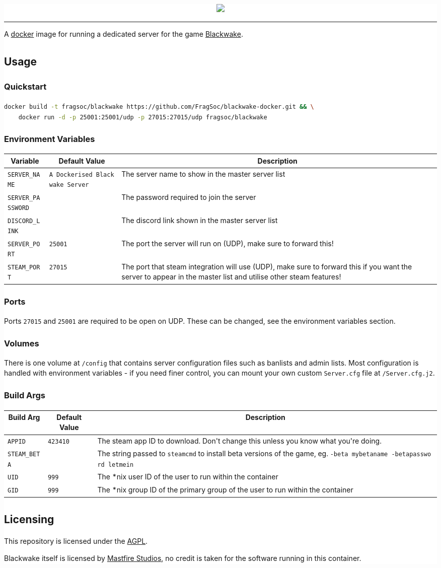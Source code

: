 <div align="center">
    <a href="http://www.blackwake.com/"><img width=100% src="https://pcbuildsonabudget.com/wp-content/uploads/2017/03/blackwake-banner.jpg"/></a>
</div>

---

A [docker](https://www.docker.com/) image for running a dedicated server for the game [Blackwake](http://www.blackwake.com/).

## Usage

### Quickstart

```bash
docker build -t fragsoc/blackwake https://github.com/FragSoc/blackwake-docker.git && \
    docker run -d -p 25001:25001/udp -p 27015:27015/udp fragsoc/blackwake
```

### Environment Variables

Variable | Default Value | Description
---|---|---
`SERVER_NAME` | `A Dockerised Blackwake Server` | The server name to show in the master server list
`SERVER_PASSWORD` | | The password required to join the server
`DISCORD_LINK` | | The discord link shown in the master server list
`SERVER_PORT` | `25001` | The port the server will run on (UDP), make sure to forward this!
`STEAM_PORT` | `27015` | The port that steam integration will use (UDP), make sure to forward this if you want the server to appear in the master list and utilise other steam features!

### Ports

Ports `27015` and `25001` are required to be open on UDP.
These can be changed, see the environment variables section.

### Volumes

There is one volume at `/config` that contains server configuration files such as banlists and admin lists.
Most configuration is handled with environment variables - if you need finer control, you can mount your own custom `Server.cfg` file at `/Server.cfg.j2`.

### Build Args

Build Arg | Default Value | Description
---|---|---
`APPID` | `423410` | The steam app ID to download. Don't change this unless you know what you're doing.
`STEAM_BETA` | | The string passed to `steamcmd` to install beta versions of the game, eg. `-beta mybetaname -betapassword letmein`
`UID` | `999` | The *nix user ID of the user to run within the container
`GID` | `999` | The *nix group ID of the primary group of the user to run within the container

## Licensing

This repository is licensed under the [AGPL](https://www.gnu.org/licenses/agpl-3.0.en.html).

Blackwake itself is licensed by [Mastfire Studios](http://www.blackwake.com/), no credit is taken for the software running in this container.
